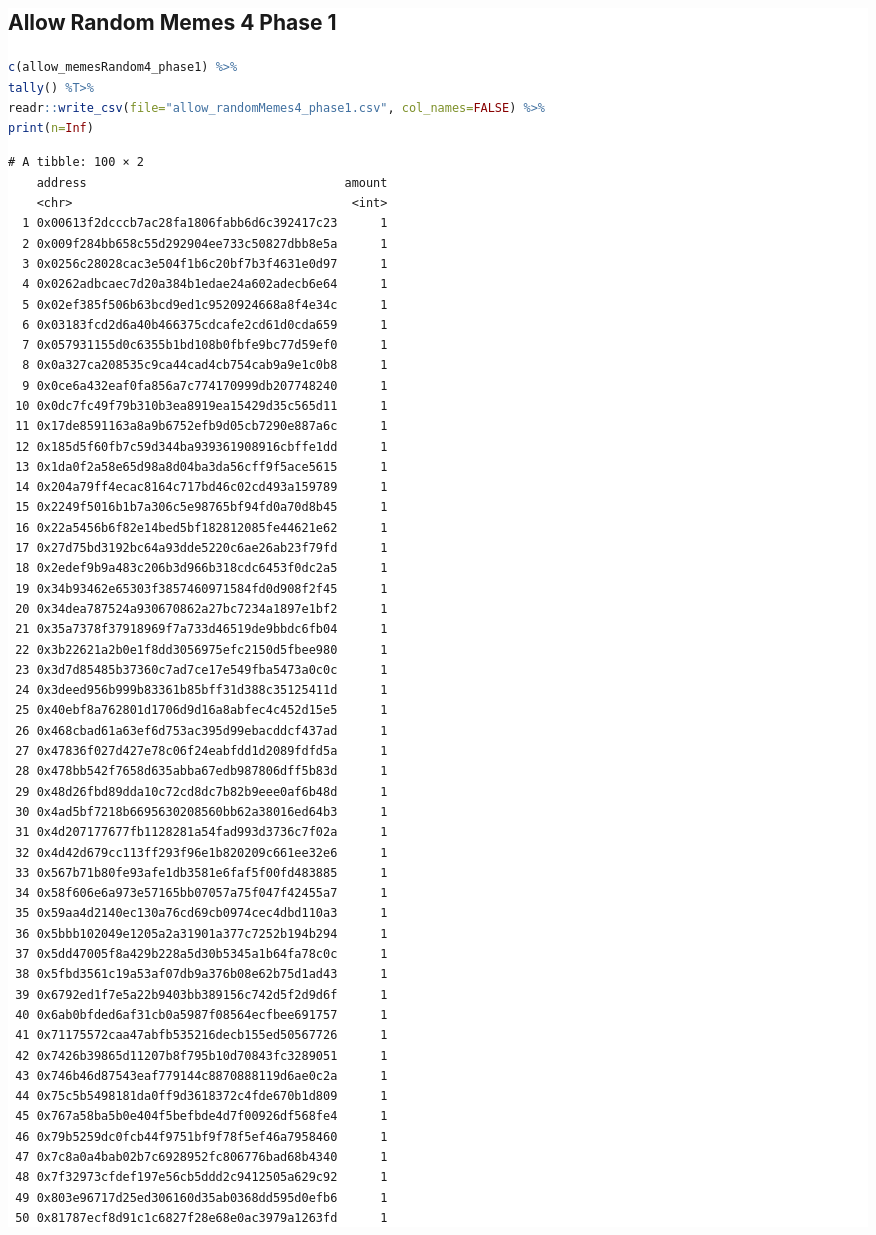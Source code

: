 ## Allow Random Memes 4 Phase 1

``` r
c(allow_memesRandom4_phase1) %>%
tally() %T>%
readr::write_csv(file="allow_randomMemes4_phase1.csv", col_names=FALSE) %>%
print(n=Inf)
```

    # A tibble: 100 × 2
        address                                    amount
        <chr>                                       <int>
      1 0x00613f2dcccb7ac28fa1806fabb6d6c392417c23      1
      2 0x009f284bb658c55d292904ee733c50827dbb8e5a      1
      3 0x0256c28028cac3e504f1b6c20bf7b3f4631e0d97      1
      4 0x0262adbcaec7d20a384b1edae24a602adecb6e64      1
      5 0x02ef385f506b63bcd9ed1c9520924668a8f4e34c      1
      6 0x03183fcd2d6a40b466375cdcafe2cd61d0cda659      1
      7 0x057931155d0c6355b1bd108b0fbfe9bc77d59ef0      1
      8 0x0a327ca208535c9ca44cad4cb754cab9a9e1c0b8      1
      9 0x0ce6a432eaf0fa856a7c774170999db207748240      1
     10 0x0dc7fc49f79b310b3ea8919ea15429d35c565d11      1
     11 0x17de8591163a8a9b6752efb9d05cb7290e887a6c      1
     12 0x185d5f60fb7c59d344ba939361908916cbffe1dd      1
     13 0x1da0f2a58e65d98a8d04ba3da56cff9f5ace5615      1
     14 0x204a79ff4ecac8164c717bd46c02cd493a159789      1
     15 0x2249f5016b1b7a306c5e98765bf94fd0a70d8b45      1
     16 0x22a5456b6f82e14bed5bf182812085fe44621e62      1
     17 0x27d75bd3192bc64a93dde5220c6ae26ab23f79fd      1
     18 0x2edef9b9a483c206b3d966b318cdc6453f0dc2a5      1
     19 0x34b93462e65303f3857460971584fd0d908f2f45      1
     20 0x34dea787524a930670862a27bc7234a1897e1bf2      1
     21 0x35a7378f37918969f7a733d46519de9bbdc6fb04      1
     22 0x3b22621a2b0e1f8dd3056975efc2150d5fbee980      1
     23 0x3d7d85485b37360c7ad7ce17e549fba5473a0c0c      1
     24 0x3deed956b999b83361b85bff31d388c35125411d      1
     25 0x40ebf8a762801d1706d9d16a8abfec4c452d15e5      1
     26 0x468cbad61a63ef6d753ac395d99ebacddcf437ad      1
     27 0x47836f027d427e78c06f24eabfdd1d2089fdfd5a      1
     28 0x478bb542f7658d635abba67edb987806dff5b83d      1
     29 0x48d26fbd89dda10c72cd8dc7b82b9eee0af6b48d      1
     30 0x4ad5bf7218b6695630208560bb62a38016ed64b3      1
     31 0x4d207177677fb1128281a54fad993d3736c7f02a      1
     32 0x4d42d679cc113ff293f96e1b820209c661ee32e6      1
     33 0x567b71b80fe93afe1db3581e6faf5f00fd483885      1
     34 0x58f606e6a973e57165bb07057a75f047f42455a7      1
     35 0x59aa4d2140ec130a76cd69cb0974cec4dbd110a3      1
     36 0x5bbb102049e1205a2a31901a377c7252b194b294      1
     37 0x5dd47005f8a429b228a5d30b5345a1b64fa78c0c      1
     38 0x5fbd3561c19a53af07db9a376b08e62b75d1ad43      1
     39 0x6792ed1f7e5a22b9403bb389156c742d5f2d9d6f      1
     40 0x6ab0bfded6af31cb0a5987f08564ecfbee691757      1
     41 0x71175572caa47abfb535216decb155ed50567726      1
     42 0x7426b39865d11207b8f795b10d70843fc3289051      1
     43 0x746b46d87543eaf779144c8870888119d6ae0c2a      1
     44 0x75c5b5498181da0ff9d3618372c4fde670b1d809      1
     45 0x767a58ba5b0e404f5befbde4d7f00926df568fe4      1
     46 0x79b5259dc0fcb44f9751bf9f78f5ef46a7958460      1
     47 0x7c8a0a4bab02b7c6928952fc806776bad68b4340      1
     48 0x7f32973cfdef197e56cb5ddd2c9412505a629c92      1
     49 0x803e96717d25ed306160d35ab0368dd595d0efb6      1
     50 0x81787ecf8d91c1c6827f28e68e0ac3979a1263fd      1